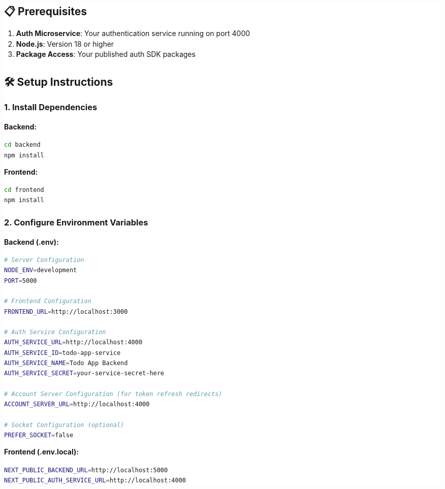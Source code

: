 ## 📋 Prerequisites

1. **Auth Microservice**: Your authentication service running on port 4000
2. **Node.js**: Version 18 or higher
3. **Package Access**: Your published auth SDK packages

## 🛠️ Setup Instructions

### 1. Install Dependencies

**Backend:**

```bash
cd backend
npm install
```

**Frontend:**

```bash
cd frontend
npm install
```

### 2. Configure Environment Variables

**Backend (.env):**

```bash
# Server Configuration
NODE_ENV=development
PORT=5000

# Frontend Configuration
FRONTEND_URL=http://localhost:3000

# Auth Service Configuration
AUTH_SERVICE_URL=http://localhost:4000
AUTH_SERVICE_ID=todo-app-service
AUTH_SERVICE_NAME=Todo App Backend
AUTH_SERVICE_SECRET=your-service-secret-here

# Account Server Configuration (for token refresh redirects)
ACCOUNT_SERVER_URL=http://localhost:4000

# Socket Configuration (optional)
PREFER_SOCKET=false
```

**Frontend (.env.local):**

```bash
NEXT_PUBLIC_BACKEND_URL=http://localhost:5000
NEXT_PUBLIC_AUTH_SERVICE_URL=http://localhost:4000
```
